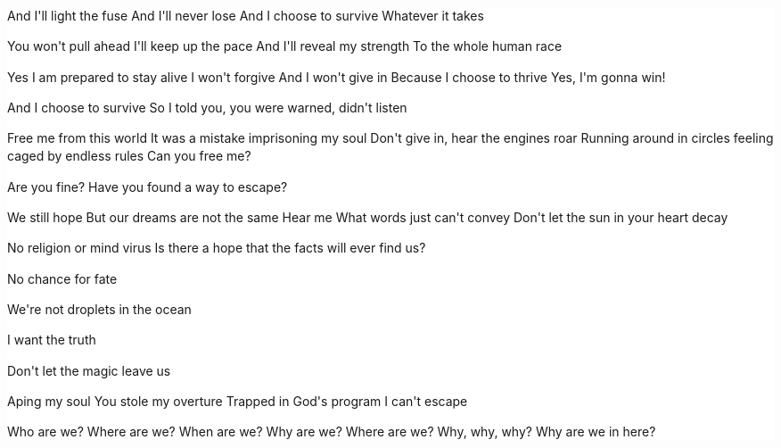 And I'll light the fuse
And I'll never lose
And I choose to survive
Whatever it takes

You won't pull ahead
I'll keep up the pace
And I'll reveal my strength
To the whole human race

Yes I am prepared to stay alive
I won't forgive
And I won't give in
Because I choose to thrive
Yes, I'm gonna win!

And I choose to survive
So I told you, you were warned, didn't listen

Free me from this world
It was a mistake imprisoning my soul
Don't give in, hear the engines roar
Running around in circles feeling caged by endless rules
Can you free me?

Are you fine?
Have you found a way to escape?

We still hope
But our dreams are not the same
Hear me
What words just can't convey
Don't let the sun in your heart decay

No religion or mind virus
Is there a hope that the facts will ever find us?

No chance for fate

We're not droplets in the ocean

I want the truth

Don't let the magic leave us

Aping my soul
You stole my overture
Trapped in God's program
I can't escape

Who are we?
Where are we?
When are we?
Why are we?
Where are we?
Why, why, why?
Why are we in here?
